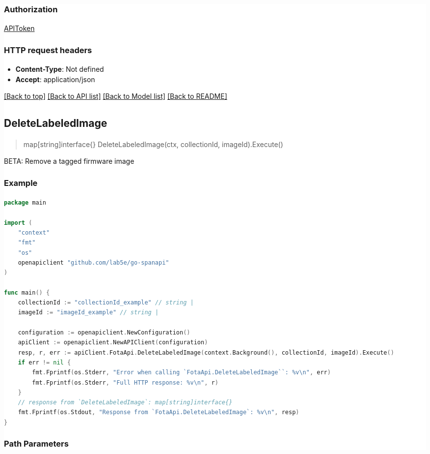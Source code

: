 ### Authorization

[APIToken](../README.md#APIToken)

### HTTP request headers

- **Content-Type**: Not defined
- **Accept**: application/json

[[Back to top]](#) [[Back to API list]](../README.md#documentation-for-api-endpoints)
[[Back to Model list]](../README.md#documentation-for-models)
[[Back to README]](../README.md)


## DeleteLabeledImage

> map[string]interface{} DeleteLabeledImage(ctx, collectionId, imageId).Execute()

BETA: Remove a tagged firmware image



### Example

```go
package main

import (
    "context"
    "fmt"
    "os"
    openapiclient "github.com/lab5e/go-spanapi"
)

func main() {
    collectionId := "collectionId_example" // string | 
    imageId := "imageId_example" // string | 

    configuration := openapiclient.NewConfiguration()
    apiClient := openapiclient.NewAPIClient(configuration)
    resp, r, err := apiClient.FotaApi.DeleteLabeledImage(context.Background(), collectionId, imageId).Execute()
    if err != nil {
        fmt.Fprintf(os.Stderr, "Error when calling `FotaApi.DeleteLabeledImage``: %v\n", err)
        fmt.Fprintf(os.Stderr, "Full HTTP response: %v\n", r)
    }
    // response from `DeleteLabeledImage`: map[string]interface{}
    fmt.Fprintf(os.Stdout, "Response from `FotaApi.DeleteLabeledImage`: %v\n", resp)
}
```

### Path Parameters

